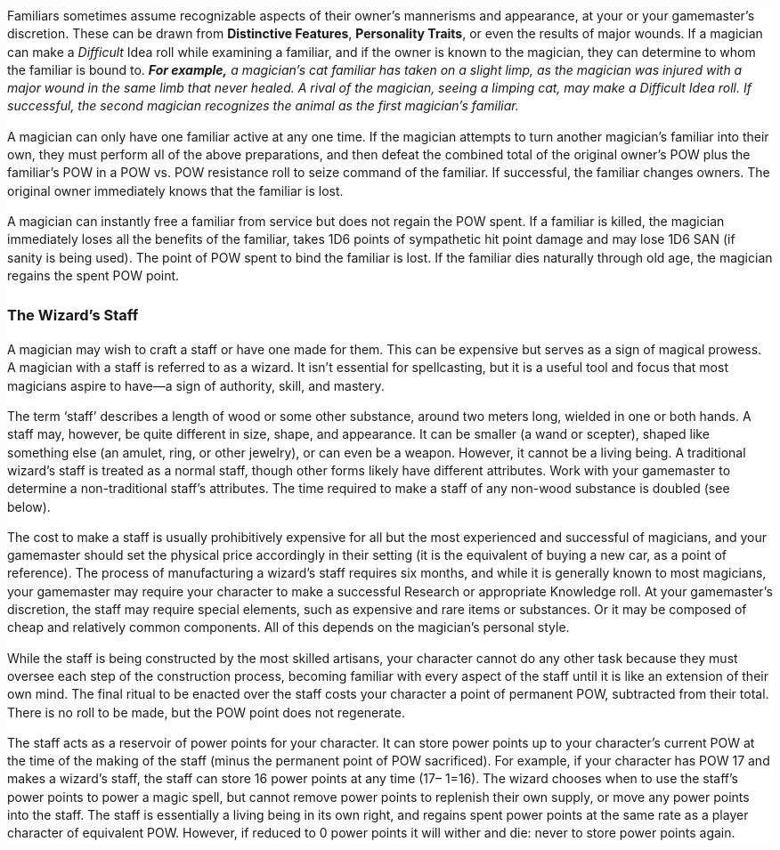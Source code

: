 Familiars sometimes assume recognizable aspects of their owner’s mannerisms and appearance, at your or your gamemaster’s discretion. These can be drawn from **Distinctive Features**, **Personality Traits**, or even the results of major wounds. If a magician can make a _Difficult_ Idea roll while examining a familiar, and if the owner is known to the magician, they can determine to whom the familiar is bound to. **_For example,_** *a magician’s cat familiar has taken on a slight limp, as the magician was injured with a major wound in the same limb that never healed. A rival of the magician, seeing a limping cat, may make a *Difficult* Idea roll. If successful, the second magician recognizes the animal as the first magician’s familiar.*

A magician can only have one familiar active at any one time. If the magician attempts to turn another magician’s familiar into their own, they must perform all of the above preparations, and then defeat the combined total of the original owner’s POW plus the familiar’s POW in a POW vs. POW resistance roll to seize command of the familiar. If successful, the familiar changes owners. The original owner immediately knows that the familiar is lost.

A magician can instantly free a familiar from service but does not regain the POW spent. If a familiar is killed, the magician immediately loses all the benefits of the familiar, takes 1D6 points of sympathetic hit point damage and may lose 1D6 SAN (if sanity is being used). The point of POW spent to bind the familiar is lost. If the familiar dies naturally through old age, the magician regains the spent POW point.

### The Wizard’s Staff

A magician may wish to craft a staff or have one made for them. This can be expensive but serves as a sign of magical prowess. A magician with a staff is referred to as a wizard. It isn’t essential for spellcasting, but it is a useful tool and focus that most magicians aspire to have—a sign of authority, skill, and mastery.

The term ‘staff’ describes a length of wood or some other substance, around two meters long, wielded in one or both hands. A staff may, however, be quite different in size, shape, and appearance. It can be smaller (a wand or scepter), shaped like something else (an amulet, ring, or other jewelry), or can even be a weapon. However, it cannot be a living being. A traditional wizard’s staff is treated as a normal staff, though other forms likely have different attributes. Work with your gamemaster to determine a non-traditional staff’s attributes. The time required to make a staff of any non-wood substance is doubled (see below).

The cost to make a staff is usually prohibitively expensive for all but the most experienced and successful of magicians, and your gamemaster should set the physical price accordingly in their setting (it is the equivalent of buying a new car, as a point of reference). The process of manufacturing a wizard’s staff requires six months, and while it is generally known to most magicians, your gamemaster may require your character to make a successful Research or appropriate Knowledge roll. At your gamemaster’s discretion, the staff may require special elements, such as expensive and rare items or substances. Or it may be composed of cheap and relatively common components. All of this depends on the magician’s personal style.

While the staff is being constructed by the most skilled artisans, your character cannot do any other task because they must oversee each step of the construction process, becoming familiar with every aspect of the staff until it is like an extension of their own mind. The final ritual to be enacted over the staff costs your character a point of permanent POW, subtracted from their total. There is no roll to be made, but the POW point does not regenerate.

The staff acts as a reservoir of power points for your character. It can store power points up to your character’s current POW at the time of the making of the staff (minus the permanent point of POW sacrificed). For example, if your character has POW 17 and makes a wizard’s staff, the staff can store 16 power points at any time (17– 1=16). The wizard chooses when to use the staff’s power points to power a magic spell, but cannot remove power points to replenish their own supply, or move any power points into the staff. The staff is essentially a living being in its own right, and regains spent power points at the same rate as a player character of equivalent POW. However, if reduced to 0 power points it will wither and die: never to store power points again.

